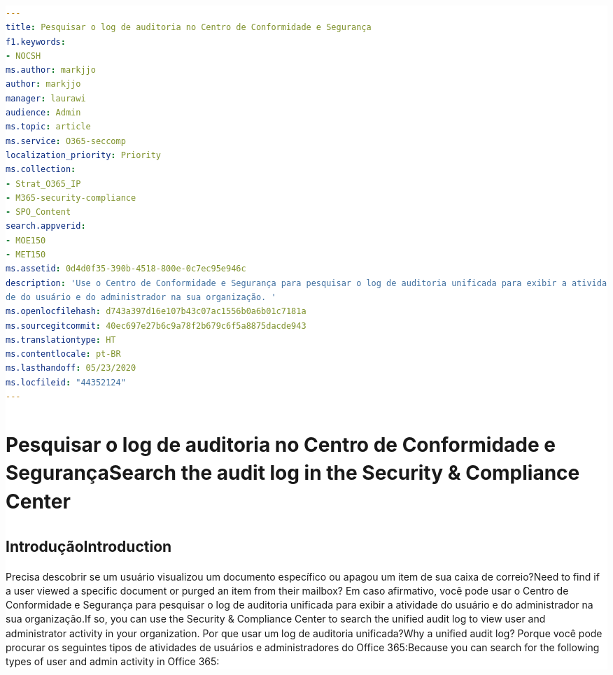 ```yaml
---
title: Pesquisar o log de auditoria no Centro de Conformidade e Segurança
f1.keywords:
- NOCSH
ms.author: markjjo
author: markjjo
manager: laurawi
audience: Admin
ms.topic: article
ms.service: O365-seccomp
localization_priority: Priority
ms.collection:
- Strat_O365_IP
- M365-security-compliance
- SPO_Content
search.appverid:
- MOE150
- MET150
ms.assetid: 0d4d0f35-390b-4518-800e-0c7ec95e946c
description: 'Use o Centro de Conformidade e Segurança para pesquisar o log de auditoria unificada para exibir a atividade do usuário e do administrador na sua organização. '
ms.openlocfilehash: d743a397d16e107b43c07ac1556b0a6b01c7181a
ms.sourcegitcommit: 40ec697e27b6c9a78f2b679c6f5a8875dacde943
ms.translationtype: HT
ms.contentlocale: pt-BR
ms.lasthandoff: 05/23/2020
ms.locfileid: "44352124"
---
```

# <a name="search-the-audit-log-in-the-security--compliance-center"></a><span data-ttu-id="e4a5a-103">Pesquisar o log de auditoria no Centro de Conformidade e Segurança</span><span class="sxs-lookup"><span data-stu-id="e4a5a-103">Search the audit log in the Security & Compliance Center</span></span>

## <a name="introduction"></a><span data-ttu-id="e4a5a-104">Introdução</span><span class="sxs-lookup"><span data-stu-id="e4a5a-104">Introduction</span></span>

<span data-ttu-id="e4a5a-105">Precisa descobrir se um usuário visualizou um documento específico ou apagou um item de sua caixa de correio?</span><span class="sxs-lookup"><span data-stu-id="e4a5a-105">Need to find if a user viewed a specific document or purged an item from their mailbox?</span></span> <span data-ttu-id="e4a5a-106">Em caso afirmativo, você pode usar o Centro de Conformidade e Segurança para pesquisar o log de auditoria unificada para exibir a atividade do usuário e do administrador na sua organização.</span><span class="sxs-lookup"><span data-stu-id="e4a5a-106">If so, you can use the Security & Compliance Center to search the unified audit log to view user and administrator activity in your organization.</span></span> <span data-ttu-id="e4a5a-107">Por que usar um log de auditoria unificada?</span><span class="sxs-lookup"><span data-stu-id="e4a5a-107">Why a unified audit log?</span></span> <span data-ttu-id="e4a5a-108">Porque você pode procurar os seguintes tipos de atividades de usuários e administradores do Office 365:</span><span class="sxs-lookup"><span data-stu-id="e4a5a-108">Because you can search for the following types of user and admin activity in Office 365:</span></span>
